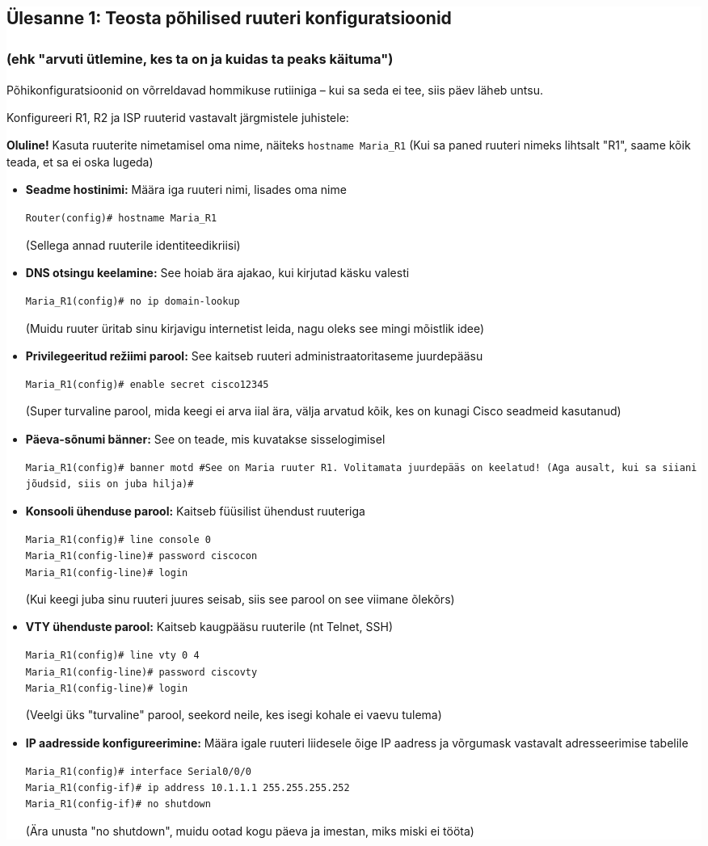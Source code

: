 ## Ülesanne 1: Teosta põhilised ruuteri konfiguratsioonid
### (ehk "arvuti ütlemine, kes ta on ja kuidas ta peaks käituma")

Põhikonfiguratsioonid on võrreldavad hommikuse rutiiniga – kui sa seda ei tee, siis päev läheb untsu.

Konfigureeri R1, R2 ja ISP ruuterid vastavalt järgmistele juhistele:

**Oluline!** Kasuta ruuterite nimetamisel oma nime, näiteks `hostname Maria_R1`
(Kui sa paned ruuteri nimeks lihtsalt "R1", saame kõik teada, et sa ei oska lugeda)

* **Seadme hostinimi:** Määra iga ruuteri nimi, lisades oma nime
  ```
  Router(config)# hostname Maria_R1
  ```
  (Sellega annad ruuterile identiteedikriisi)

* **DNS otsingu keelamine:** See hoiab ära ajakao, kui kirjutad käsku valesti
  ```
  Maria_R1(config)# no ip domain-lookup
  ```
  (Muidu ruuter üritab sinu kirjavigu internetist leida, nagu oleks see mingi mõistlik idee)

* **Privilegeeritud režiimi parool:** See kaitseb ruuteri administraatoritaseme juurdepääsu
  ```
  Maria_R1(config)# enable secret cisco12345
  ```
  (Super turvaline parool, mida keegi ei arva iial ära, välja arvatud kõik, kes on kunagi Cisco seadmeid kasutanud)

* **Päeva-sõnumi bänner:** See on teade, mis kuvatakse sisselogimisel
  ```
  Maria_R1(config)# banner motd #See on Maria ruuter R1. Volitamata juurdepääs on keelatud! (Aga ausalt, kui sa siiani jõudsid, siis on juba hilja)#
  ```

* **Konsooli ühenduse parool:** Kaitseb füüsilist ühendust ruuteriga
  ```
  Maria_R1(config)# line console 0
  Maria_R1(config-line)# password ciscocon
  Maria_R1(config-line)# login
  ```
  (Kui keegi juba sinu ruuteri juures seisab, siis see parool on see viimane õlekõrs)

* **VTY ühenduste parool:** Kaitseb kaugpääsu ruuterile (nt Telnet, SSH)
  ```
  Maria_R1(config)# line vty 0 4
  Maria_R1(config-line)# password ciscovty
  Maria_R1(config-line)# login
  ```
  (Veelgi üks "turvaline" parool, seekord neile, kes isegi kohale ei vaevu tulema)

* **IP aadresside konfigureerimine:** Määra igale ruuteri liidesele õige IP aadress ja võrgumask vastavalt adresseerimise tabelile
  ```
  Maria_R1(config)# interface Serial0/0/0
  Maria_R1(config-if)# ip address 10.1.1.1 255.255.255.252
  Maria_R1(config-if)# no shutdown
  ```
  (Ära unusta "no shutdown", muidu ootad kogu päeva ja imestan, miks miski ei tööta)
  